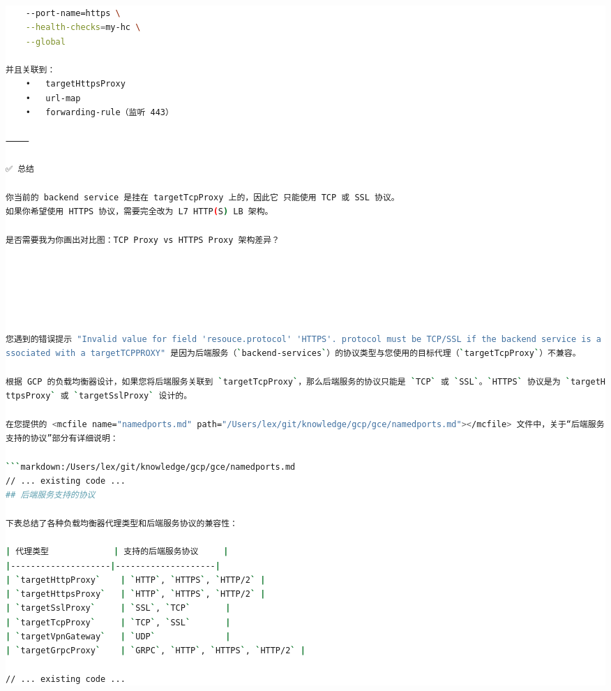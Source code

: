 ```bash
    --port-name=https \
    --health-checks=my-hc \
    --global

并且关联到：
	•	targetHttpsProxy
	•	url-map
	•	forwarding-rule（监听 443）

⸻

✅ 总结

你当前的 backend service 是挂在 targetTcpProxy 上的，因此它 只能使用 TCP 或 SSL 协议。
如果你希望使用 HTTPS 协议，需要完全改为 L7 HTTP(S) LB 架构。

是否需要我为你画出对比图：TCP Proxy vs HTTPS Proxy 架构差异？





          
您遇到的错误提示 "Invalid value for field 'resouce.protocol' 'HTTPS'. protocol must be TCP/SSL if the backend service is associated with a targetTCPPROXY" 是因为后端服务（`backend-services`）的协议类型与您使用的目标代理（`targetTcpProxy`）不兼容。

根据 GCP 的负载均衡器设计，如果您将后端服务关联到 `targetTcpProxy`，那么后端服务的协议只能是 `TCP` 或 `SSL`。`HTTPS` 协议是为 `targetHttpsProxy` 或 `targetSslProxy` 设计的。

在您提供的 <mcfile name="namedports.md" path="/Users/lex/git/knowledge/gcp/gce/namedports.md"></mcfile> 文件中，关于“后端服务支持的协议”部分有详细说明：

```markdown:/Users/lex/git/knowledge/gcp/gce/namedports.md
// ... existing code ...
## 后端服务支持的协议

下表总结了各种负载均衡器代理类型和后端服务协议的兼容性：

| 代理类型             | 支持的后端服务协议     |
|--------------------|--------------------|
| `targetHttpProxy`    | `HTTP`, `HTTPS`, `HTTP/2` |
| `targetHttpsProxy`   | `HTTP`, `HTTPS`, `HTTP/2` |
| `targetSslProxy`     | `SSL`, `TCP`       |
| `targetTcpProxy`     | `TCP`, `SSL`       |
| `targetVpnGateway`   | `UDP`              |
| `targetGrpcProxy`    | `GRPC`, `HTTP`, `HTTPS`, `HTTP/2` |

// ... existing code ...

```
